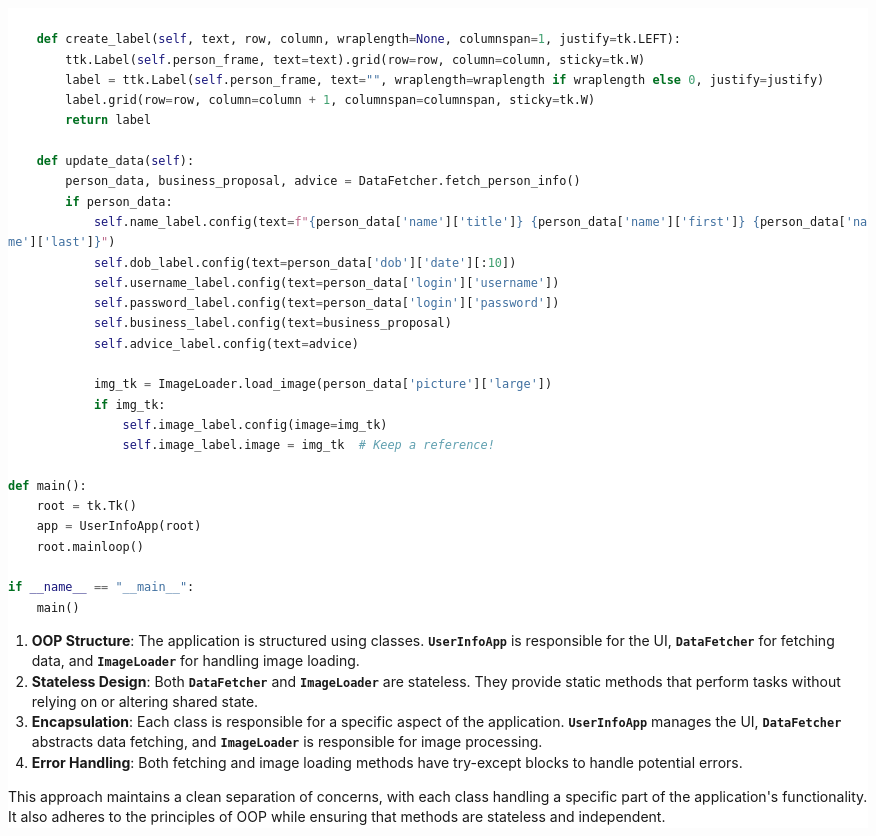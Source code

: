 ```python

    def create_label(self, text, row, column, wraplength=None, columnspan=1, justify=tk.LEFT):
        ttk.Label(self.person_frame, text=text).grid(row=row, column=column, sticky=tk.W)
        label = ttk.Label(self.person_frame, text="", wraplength=wraplength if wraplength else 0, justify=justify)
        label.grid(row=row, column=column + 1, columnspan=columnspan, sticky=tk.W)
        return label

    def update_data(self):
        person_data, business_proposal, advice = DataFetcher.fetch_person_info()
        if person_data:
            self.name_label.config(text=f"{person_data['name']['title']} {person_data['name']['first']} {person_data['name']['last']}")
            self.dob_label.config(text=person_data['dob']['date'][:10])
            self.username_label.config(text=person_data['login']['username'])
            self.password_label.config(text=person_data['login']['password'])
            self.business_label.config(text=business_proposal)
            self.advice_label.config(text=advice)

            img_tk = ImageLoader.load_image(person_data['picture']['large'])
            if img_tk:
                self.image_label.config(image=img_tk)
                self.image_label.image = img_tk  # Keep a reference!

def main():
    root = tk.Tk()
    app = UserInfoApp(root)
    root.mainloop()

if __name__ == "__main__":
    main()
```

1. **OOP Structure**: The application is structured using classes. **`UserInfoApp`** is responsible for the UI, **`DataFetcher`** for fetching data, and **`ImageLoader`** for handling image loading.
2. **Stateless Design**: Both **`DataFetcher`** and **`ImageLoader`** are stateless. They provide static methods that perform tasks without relying on or altering shared state.
3. **Encapsulation**: Each class is responsible for a specific aspect of the application. **`UserInfoApp`** manages the UI, **`DataFetcher`** abstracts data fetching, and **`ImageLoader`** is responsible for image processing.
4. **Error Handling**: Both fetching and image loading methods have try-except blocks to handle potential errors.

This approach maintains a clean separation of concerns, with each class handling a specific part of the application's functionality. It also adheres to the principles of OOP while ensuring that methods are stateless and independent.